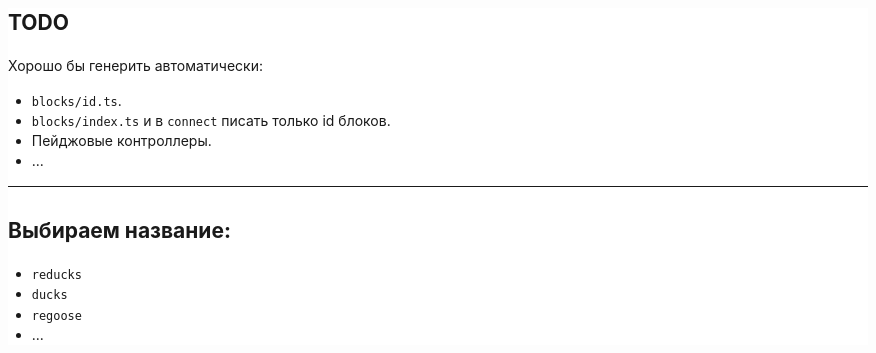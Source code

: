 
## TODO

Хорошо бы генерить автоматически:

  * `blocks/id.ts`.
  * `blocks/index.ts` и в `connect` писать только id блоков.
  * Пейджовые контроллеры.
  * ...

---

## Выбираем название:

  * `reducks`
  * `ducks`
  * `regoose`
  * ...

